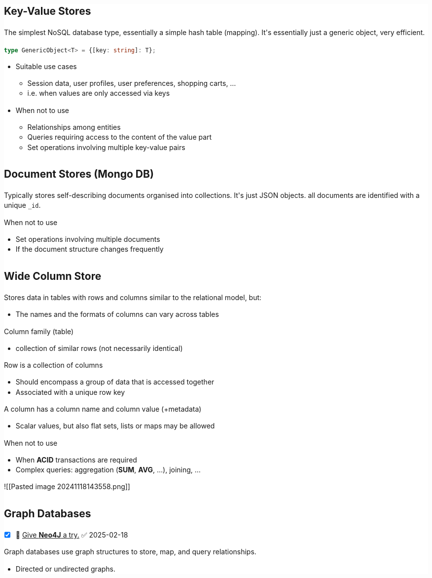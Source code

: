 ## Key-Value Stores

The simplest NoSQL database type, essentially a simple hash table (mapping). It's essentially just a generic object, very efficient.

```typescript
type GenericObject<T> = {[key: string]: T};
```

 - Suitable use cases 
	 - Session data, user profiles, user preferences, shopping carts, … 
	 - i.e. when values are only accessed via keys
	 
- When not to use 
	- Relationships among entities 
	- Queries requiring access to the content of the value part 
	- Set operations involving multiple key-value pairs
 
## Document Stores (Mongo DB)

Typically stores self-describing documents organised into collections. It's just JSON objects. all documents are identified with a unique `_id`.

When not to use
- Set operations involving multiple documents
- If the document structure changes frequently

## Wide Column Store

Stores data in tables with rows and columns similar to the relational model, but: 
- The names and the formats of columns can vary across tables

Column family (table)
- collection of similar rows (not necessarily identical)

Row is a collection of columns
- Should encompass a group of data that is accessed together
- Associated with a unique row key

A column has a column name and column value (+metadata) 
- Scalar values, but also flat sets, lists or maps may be allowed

When not to use
- When **ACID** transactions are required 
- Complex queries: aggregation (**SUM**, **AVG**, …), joining, …

![[Pasted image 20241118143558.png]]

## Graph Databases
- [x] 🔽 [Give **Neo4J** a try.](https://neo4j.com/) ✅ 2025-02-18

Graph databases use graph structures to store, map, and query relationships. 
- Directed or undirected graphs.

